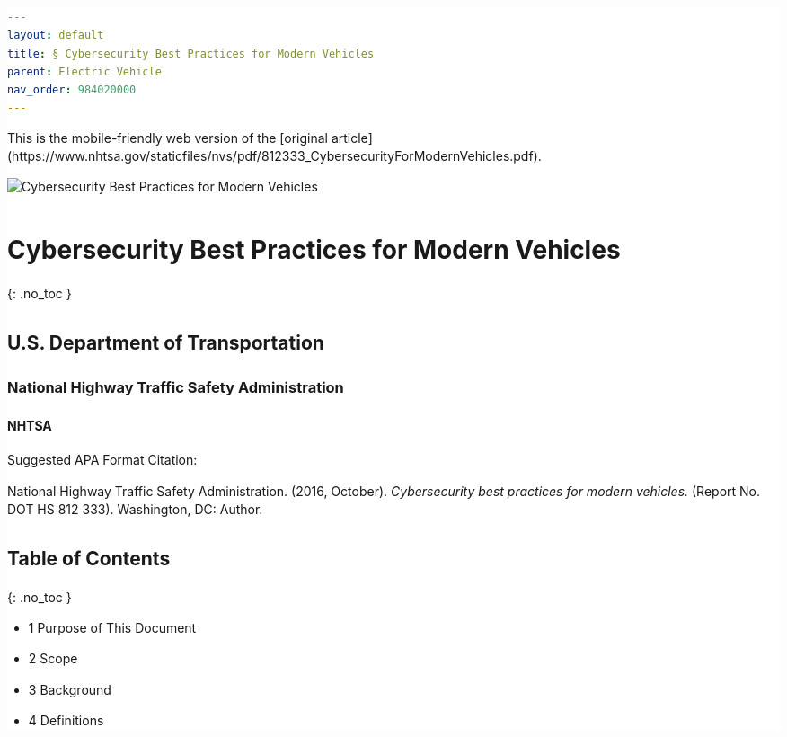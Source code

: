 ```yaml
---
layout: default
title: § Cybersecurity Best Practices for Modern Vehicles 
parent: Electric Vehicle 
nav_order: 984020000 
---
```

<style>
.dont-break-out {
  /* These are technically the same, but use both */
  overflow-wrap: break-word;
  word-wrap: break-word;

  -ms-word-break: break-all;
  /* This is the dangerous one in WebKit, as it breaks things wherever */
  word-break: break-all;
  /* Instead use this non-standard one: */
  word-break: break-word;
}
</style>

<div class="dont-break-out" markdown="1">
This is the mobile-friendly web version of the [original article](https://www.nhtsa.gov/staticfiles/nvs/pdf/812333_CybersecurityForModernVehicles.pdf).

![Cybersecurity Best Practices for Modern Vehicles](https://statics.bsafes.com/images/papers/Cybersecurity%20Best%20Practices%20for%20Modern%20Vehicles-22.png)

# Cybersecurity Best Practices for Modern Vehicles 
{: .no_toc }

## U.S. Department of Transportation
### National Highway Traffic Safety Administration
#### NHTSA

Suggested APA Format Citation:

National Highway Traffic Safety Administration. (2016, October). *Cybersecurity best practices for modern vehicles.* (Report No. DOT HS 812 333). Washington, DC: Author.

## Table of Contents
{: .no_toc }

- 1 Purpose of This Document

- 2 Scope

- 3 Background

- 4 Definitions
